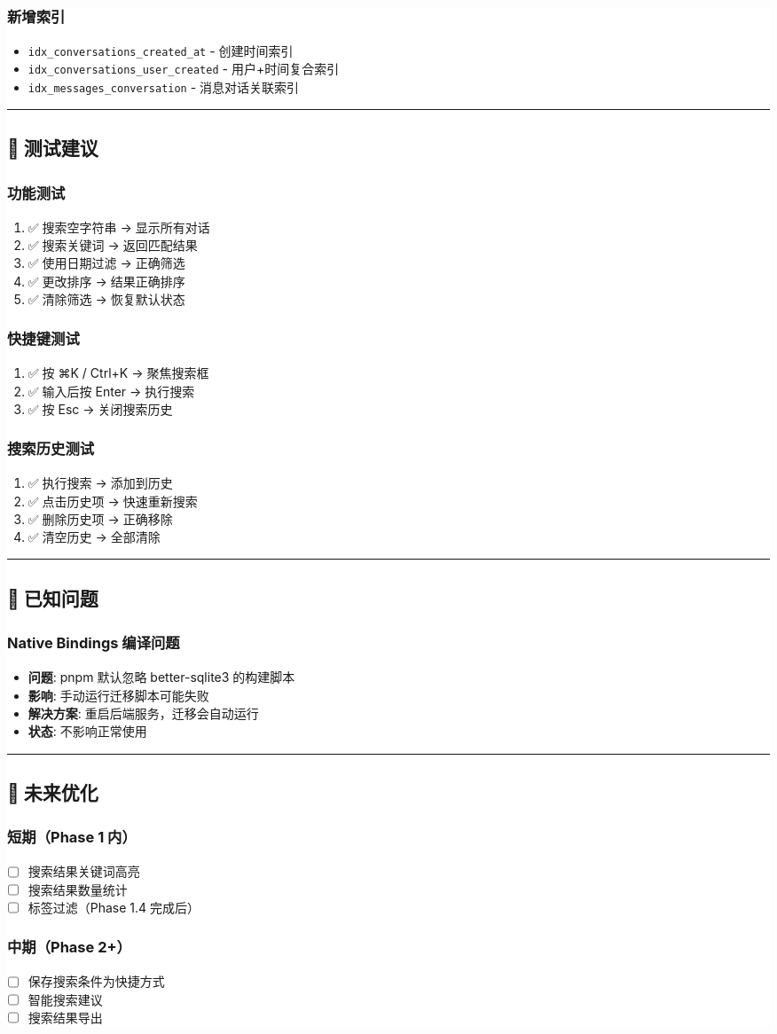 ### 新增索引
- `idx_conversations_created_at` - 创建时间索引
- `idx_conversations_user_created` - 用户+时间复合索引
- `idx_messages_conversation` - 消息对话关联索引

---

## 🧪 测试建议

### 功能测试
1. ✅ 搜索空字符串 → 显示所有对话
2. ✅ 搜索关键词 → 返回匹配结果
3. ✅ 使用日期过滤 → 正确筛选
4. ✅ 更改排序 → 结果正确排序
5. ✅ 清除筛选 → 恢复默认状态

### 快捷键测试
1. ✅ 按 ⌘K / Ctrl+K → 聚焦搜索框
2. ✅ 输入后按 Enter → 执行搜索
3. ✅ 按 Esc → 关闭搜索历史

### 搜索历史测试
1. ✅ 执行搜索 → 添加到历史
2. ✅ 点击历史项 → 快速重新搜索
3. ✅ 删除历史项 → 正确移除
4. ✅ 清空历史 → 全部清除

---

## 🐛 已知问题

### Native Bindings 编译问题
- **问题**: pnpm 默认忽略 better-sqlite3 的构建脚本
- **影响**: 手动运行迁移脚本可能失败
- **解决方案**: 重启后端服务，迁移会自动运行
- **状态**: 不影响正常使用

---

## 🔮 未来优化

### 短期（Phase 1 内）
- [ ] 搜索结果关键词高亮
- [ ] 搜索结果数量统计
- [ ] 标签过滤（Phase 1.4 完成后）

### 中期（Phase 2+）
- [ ] 保存搜索条件为快捷方式
- [ ] 智能搜索建议
- [ ] 搜索结果导出
